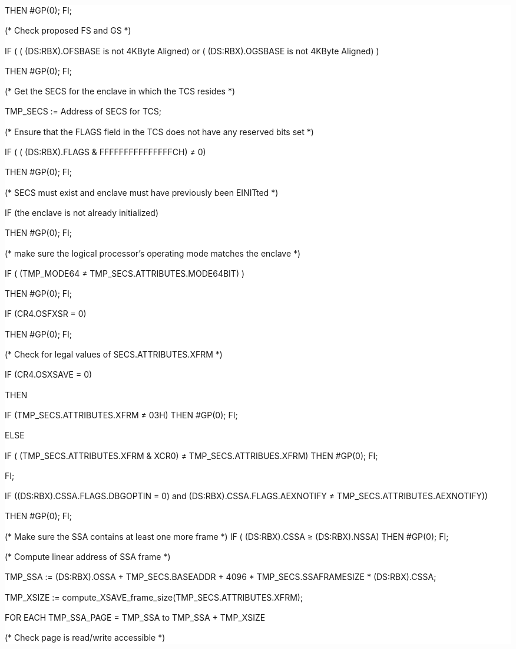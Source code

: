 THEN #​​​​GP(0); FI;

(\* Check proposed FS and GS \*)

IF ( ( (DS:RBX).OFSBASE is not 4KByte Aligned) or ( (DS:RBX).OGSBASE is not 4KByte Aligned) )

THEN #​​​​GP(0); FI;

(\* Get the SECS for the enclave in which the TCS resides \*)

TMP_SECS := Address of SECS for TCS;

(\* Ensure that the FLAGS field in the TCS does not have any reserved bits set \*)

IF ( ( (DS:RBX).FLAGS & FFFFFFFFFFFFFFFCH) ≠ 0)

THEN #​​​​GP(0); FI;

(\* SECS must exist and enclave must have previously been EINITted \*)

IF (the enclave is not already initialized)

THEN #​​​​GP(0); FI;

(\* make sure the logical processor’s operating mode matches the enclave \*)

IF ( (TMP_MODE64 ≠ TMP_SECS.ATTRIBUTES.MODE64BIT) )

THEN #​​​​GP(0); FI;

IF (CR4.OSFXSR = 0)

THEN #​​​​GP(0); FI;

(\* Check for legal values of SECS.ATTRIBUTES.XFRM \*)

IF (CR4.OSXSAVE = 0)

THEN

IF (TMP_SECS.ATTRIBUTES.XFRM ≠ 03H) THEN #​​​​GP(0); FI;

ELSE

IF ( (TMP_SECS.ATTRIBUTES.XFRM & XCR0) ≠ TMP_SECS.ATTRIBUES.XFRM) THEN #​​​​GP(0); FI;

FI;

IF ((DS:RBX).CSSA.FLAGS.DBGOPTIN = 0) and (DS:RBX).CSSA.FLAGS.AEXNOTIFY ≠ TMP_SECS.ATTRIBUTES.AEXNOTIFY))

THEN #​​​​GP(0); FI;

(\* Make sure the SSA contains at least one more frame \*) IF ( (DS:RBX).CSSA ≥ (DS:RBX).NSSA) THEN #​​​​GP(0); FI;

(\* Compute linear address of SSA frame \*)

TMP_SSA := (DS:RBX).OSSA + TMP_SECS.BASEADDR + 4096 \* TMP_SECS.SSAFRAMESIZE \* (DS:RBX).CSSA;

TMP_XSIZE := compute_XSAVE_frame_size(TMP_SECS.ATTRIBUTES.XFRM);

FOR EACH TMP_SSA_PAGE = TMP_SSA to TMP_SSA + TMP_XSIZE

(\* Check page is read/write accessible \*)
